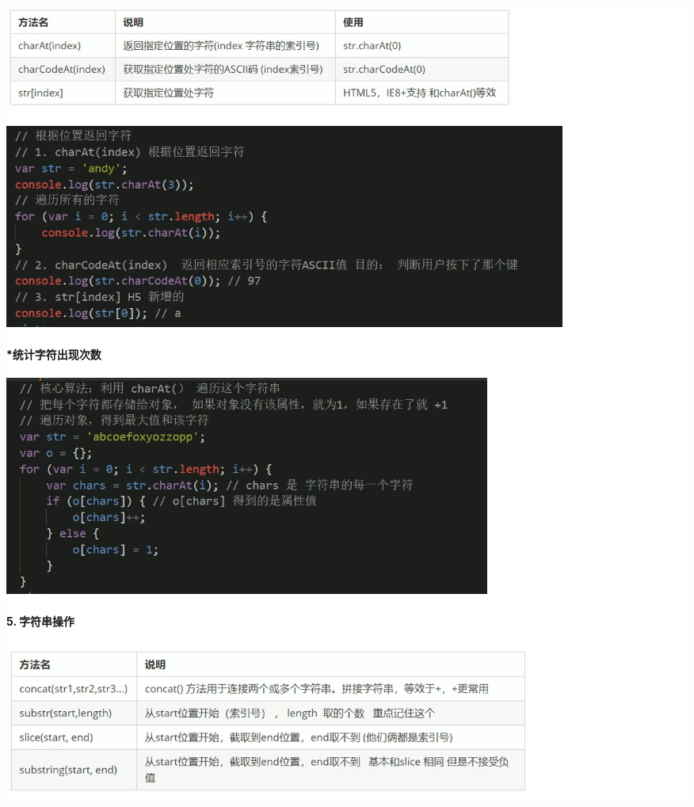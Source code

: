 ![image-20210707154839813](image/image-20210707154839813.png)

![image-20210707155624663](image/image-20210707155624663.png)

#### *统计字符出现次数

![image-20210707160528991](image/image-20210707160528991.png)

#### 5. 字符串操作

![image-20210707161046412](image/image-20210707161046412.png)
